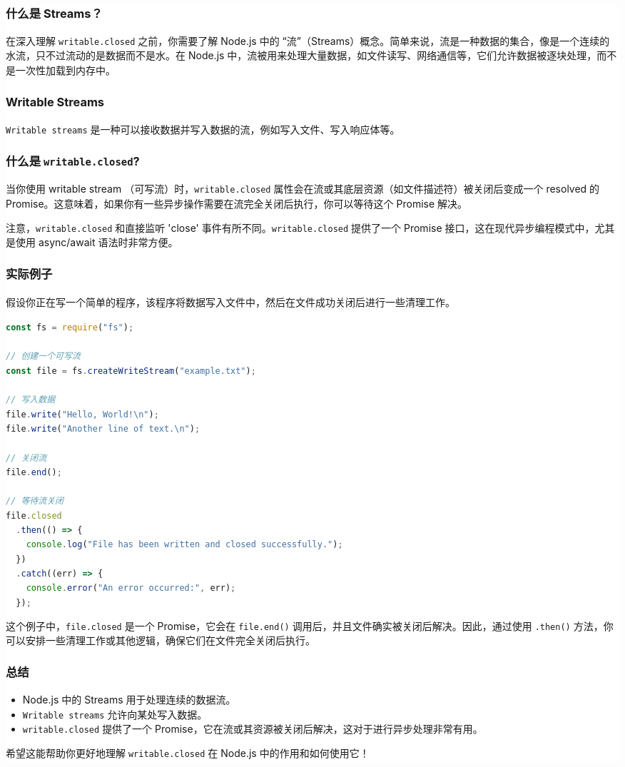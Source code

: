 ### 什么是 Streams？

在深入理解 `writable.closed` 之前，你需要了解 Node.js 中的 “流”（Streams）概念。简单来说，流是一种数据的集合，像是一个连续的水流，只不过流动的是数据而不是水。在 Node.js 中，流被用来处理大量数据，如文件读写、网络通信等，它们允许数据被逐块处理，而不是一次性加载到内存中。

### Writable Streams

`Writable streams` 是一种可以接收数据并写入数据的流，例如写入文件、写入响应体等。

### 什么是 `writable.closed`?

当你使用 writable stream （可写流）时，`writable.closed` 属性会在流或其底层资源（如文件描述符）被关闭后变成一个 resolved 的 Promise。这意味着，如果你有一些异步操作需要在流完全关闭后执行，你可以等待这个 Promise 解决。

注意，`writable.closed` 和直接监听 'close' 事件有所不同。`writable.closed` 提供了一个 Promise 接口，这在现代异步编程模式中，尤其是使用 async/await 语法时非常方便。

### 实际例子

假设你正在写一个简单的程序，该程序将数据写入文件中，然后在文件成功关闭后进行一些清理工作。

```javascript
const fs = require("fs");

// 创建一个可写流
const file = fs.createWriteStream("example.txt");

// 写入数据
file.write("Hello, World!\n");
file.write("Another line of text.\n");

// 关闭流
file.end();

// 等待流关闭
file.closed
  .then(() => {
    console.log("File has been written and closed successfully.");
  })
  .catch((err) => {
    console.error("An error occurred:", err);
  });
```

这个例子中，`file.closed` 是一个 Promise，它会在 `file.end()` 调用后，并且文件确实被关闭后解决。因此，通过使用 `.then()` 方法，你可以安排一些清理工作或其他逻辑，确保它们在文件完全关闭后执行。

### 总结

- Node.js 中的 Streams 用于处理连续的数据流。
- `Writable streams` 允许向某处写入数据。
- `writable.closed` 提供了一个 Promise，它在流或其资源被关闭后解决，这对于进行异步处理非常有用。

希望这能帮助你更好地理解 `writable.closed` 在 Node.js 中的作用和如何使用它！
